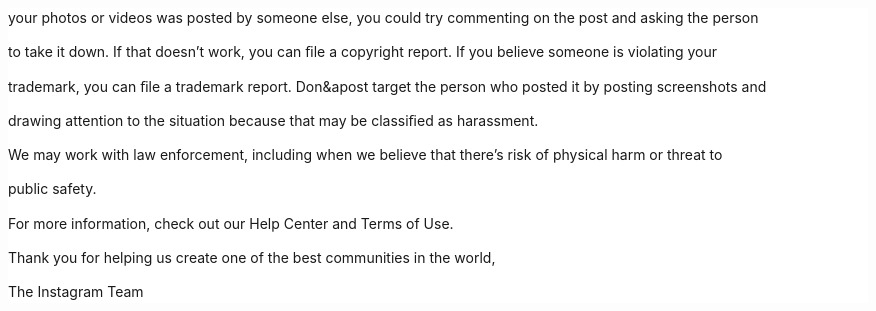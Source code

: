 your photos or videos was posted by someone else, you could try commenting on the post and asking the person

to take it down. If that doesn’t work, you can ﬁle a copyright report. If you believe someone is violating your

trademark, you can ﬁle a trademark report. Don&apost target the person who posted it by posting screenshots and

drawing attention to the situation because that may be classiﬁed as harassment.

We may work with law enforcement, including when we believe that there’s risk of physical harm or threat to

public safety.

For more information, check out our Help Center and Terms of Use.

Thank you for helping us create one of the best communities in the world,

The Instagram Team

